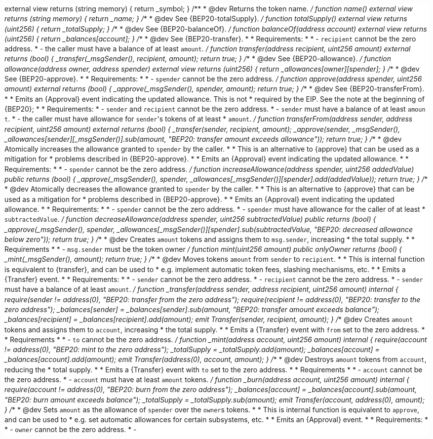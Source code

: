 external view returns (string memory) {     return _symbol;   }    /**   * @dev Returns the token name.   */   function name() external view returns (string memory) {     return _name;   }    /**    * @dev See {BEP20-totalSupply}.    */   function totalSupply() external view returns (uint256) {     return _totalSupply;   }    /**    * @dev See {BEP20-balanceOf}.    */   function balanceOf(address account) external view returns (uint256) {     return _balances[account];   }    /**    * @dev See {BEP20-transfer}.    *    * Requirements:    *    * - `recipient` cannot be the zero address.    * - the caller must have a balance of at least `amount`.    */   function transfer(address recipient, uint256 amount) external returns (bool) {     _transfer(_msgSender(), recipient, amount);     return true;   }    /**    * @dev See {BEP20-allowance}.    */   function allowance(address owner, address spender) external view returns (uint256) {     return _allowances[owner][spender];   }    /**    * @dev See {BEP20-approve}.    *    * Requirements:    *    * - `spender` cannot be the zero address.    */   function approve(address spender, uint256 amount) external returns (bool) {     _approve(_msgSender(), spender, amount);     return true;   }    /**    * @dev See {BEP20-transferFrom}.    *    * Emits an {Approval} event indicating the updated allowance. This is not    * required by the EIP. See the note at the beginning of {BEP20};    *    * Requirements:    * - `sender` and `recipient` cannot be the zero address.    * - `sender` must have a balance of at least `amount`.    * - the caller must have allowance for `sender`'s tokens of at least    * `amount`.    */   function transferFrom(address sender, address recipient, uint256 amount) external returns (bool) {     _transfer(sender, recipient, amount);     _approve(sender, _msgSender(), _allowances[sender][_msgSender()].sub(amount, "BEP20: transfer amount exceeds allowance"));     return true;   }    /**    * @dev Atomically increases the allowance granted to `spender` by the caller.    *    * This is an alternative to {approve} that can be used as a mitigation for    * problems described in {BEP20-approve}.    *    * Emits an {Approval} event indicating the updated allowance.    *    * Requirements:    *    * - `spender` cannot be the zero address.    */   function increaseAllowance(address spender, uint256 addedValue) public returns (bool) {     _approve(_msgSender(), spender, _allowances[_msgSender()][spender].add(addedValue));     return true;   }    /**    * @dev Atomically decreases the allowance granted to `spender` by the caller.    *    * This is an alternative to {approve} that can be used as a mitigation for    * problems described in {BEP20-approve}.    *    * Emits an {Approval} event indicating the updated allowance.    *    * Requirements:    *    * - `spender` cannot be the zero address.    * - `spender` must have allowance for the caller of at least    * `subtractedValue`.    */   function decreaseAllowance(address spender, uint256 subtractedValue) public returns (bool) {     _approve(_msgSender(), spender, _allowances[_msgSender()][spender].sub(subtractedValue, "BEP20: decreased allowance below zero"));     return true;   }    /**    * @dev Creates `amount` tokens and assigns them to `msg.sender`, increasing    * the total supply.    *    * Requirements    *    * - `msg.sender` must be the token owner    */   function mint(uint256 amount) public onlyOwner returns (bool) {     _mint(_msgSender(), amount);     return true;   }    /**    * @dev Moves tokens `amount` from `sender` to `recipient`.    *    * This is internal function is equivalent to {transfer}, and can be used to    * e.g. implement automatic token fees, slashing mechanisms, etc.    *    * Emits a {Transfer} event.    *    * Requirements:    *    * - `sender` cannot be the zero address.    * - `recipient` cannot be the zero address.    * - `sender` must have a balance of at least `amount`.    */   function _transfer(address sender, address recipient, uint256 amount) internal {     require(sender != address(0), "BEP20: transfer from the zero address");     require(recipient != address(0), "BEP20: transfer to the zero address");      _balances[sender] = _balances[sender].sub(amount, "BEP20: transfer amount exceeds balance");     _balances[recipient] = _balances[recipient].add(amount);     emit Transfer(sender, recipient, amount);   }    /** @dev Creates `amount` tokens and assigns them to `account`, increasing    * the total supply.    *    * Emits a {Transfer} event with `from` set to the zero address.    *    * Requirements    *    * - `to` cannot be the zero address.    */   function _mint(address account, uint256 amount) internal {     require(account != address(0), "BEP20: mint to the zero address");      _totalSupply = _totalSupply.add(amount);     _balances[account] = _balances[account].add(amount);     emit Transfer(address(0), account, amount);   }    /**    * @dev Destroys `amount` tokens from `account`, reducing the    * total supply.    *    * Emits a {Transfer} event with `to` set to the zero address.    *    * Requirements    *    * - `account` cannot be the zero address.    * - `account` must have at least `amount` tokens.    */   function _burn(address account, uint256 amount) internal {     require(account != address(0), "BEP20: burn from the zero address");      _balances[account] = _balances[account].sub(amount, "BEP20: burn amount exceeds balance");     _totalSupply = _totalSupply.sub(amount);     emit Transfer(account, address(0), amount);   }    /**    * @dev Sets `amount` as the allowance of `spender` over the `owner`s tokens.    *    * This is internal function is equivalent to `approve`, and can be used to    * e.g. set automatic allowances for certain subsystems, etc.    *    * Emits an {Approval} event.    *    * Requirements:    *    * - `owner` cannot be the zero address.    * -